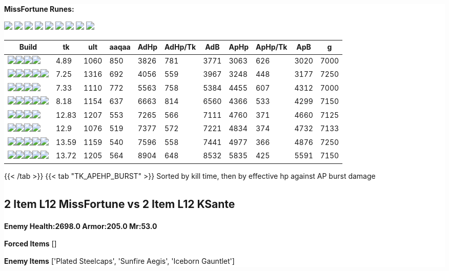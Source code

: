 

**MissFortune Runes:**


![](/Styles/Precision/PressTheAttack/PressTheAttack.png)
![](/Styles/Precision/Overheal.png)
![](/Styles/Precision/LegendBloodline/LegendBloodline.png)
![](/Styles/Precision/CoupDeGrace/CoupDeGrace.png)
![](/Styles/Sorcery/AbsoluteFocus/AbsoluteFocus.png)
![](/Styles/Sorcery/GatheringStorm/GatheringStorm.png)
![](/StatMods/StatModsAdaptiveForceIcon.png)
![](/StatMods/StatModsAdaptiveForceIcon.png)
![](/StatMods/StatModsArmorIcon.png)





 Build |tk|ult|aaqaa|AdHp|AdHp/Tk|AdB|ApHp|ApHp/Tk|ApB|g
-|-|-|-|-|-|-|-|-|-|-
![](/item/6672.png)![](/item/3124.png)![](/item/1055.png)![](/item/1036.png)|4.89|1060|850|3826|781|3771|3063|626|3020|7000
![](/item/6672.png)![](/item/6692.png)![](/item/1055.png)![](/item/1036.png)![](/item/1036.png)|7.25|1316|692|4056|559|3967|3248|448|3177|7250
![](/item/6673.png)![](/item/3124.png)![](/item/1055.png)![](/item/1036.png)|7.33|1110|772|5563|758|5384|4455|607|4312|7000
![](/item/6672.png)![](/item/3026.png)![](/item/1055.png)![](/item/1036.png)![](/item/1036.png)|8.18|1154|637|6663|814|6560|4366|533|4299|7150
![](/item/6609.png)![](/item/3026.png)![](/item/1055.png)![](/item/1037.png)|12.83|1207|553|7265|566|7111|4760|371|4660|7125
![](/item/3026.png)![](/item/3078.png)![](/item/1055.png)![](/item/1036.png)|12.9|1076|519|7377|572|7221|4834|374|4732|7133
![](/item/3026.png)![](/item/3071.png)![](/item/1055.png)![](/item/1036.png)![](/item/1036.png)|13.59|1159|540|7596|558|7441|4977|366|4876|7250
![](/item/6673.png)![](/item/3026.png)![](/item/1055.png)![](/item/1036.png)![](/item/1036.png)|13.72|1205|564|8904|648|8532|5835|425|5591|7150
{{< /tab >}}
{{< tab "TK_APEHP_BURST" >}}
Sorted by kill time, then by effective hp against AP burst damage
## 2 Item L12 MissFortune vs 2 Item L12 KSante

**Enemy Health:2698.0 Armor:205.0 Mr:53.0**


**Forced Items** []








**Enemy Items** ['Plated Steelcaps', 'Sunfire Aegis', 'Iceborn Gauntlet']


